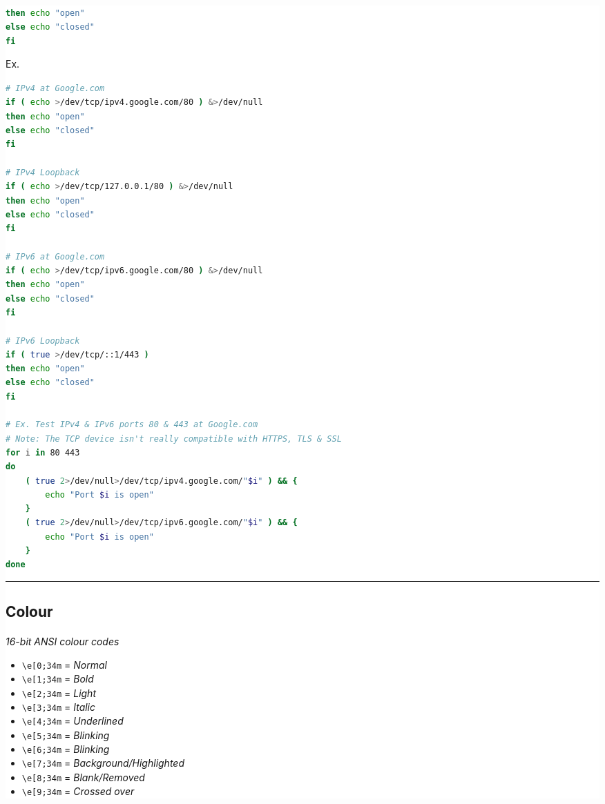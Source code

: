 ```bash
then echo "open"
else echo "closed"
fi
```

Ex.

```bash
# IPv4 at Google.com
if ( echo >/dev/tcp/ipv4.google.com/80 ) &>/dev/null
then echo "open"
else echo "closed"
fi

# IPv4 Loopback
if ( echo >/dev/tcp/127.0.0.1/80 ) &>/dev/null
then echo "open"
else echo "closed"
fi

# IPv6 at Google.com
if ( echo >/dev/tcp/ipv6.google.com/80 ) &>/dev/null
then echo "open"
else echo "closed"
fi

# IPv6 Loopback 
if ( true >/dev/tcp/::1/443 )
then echo "open"
else echo "closed"
fi

# Ex. Test IPv4 & IPv6 ports 80 & 443 at Google.com
# Note: The TCP device isn't really compatible with HTTPS, TLS & SSL
for i in 80 443
do
    ( true 2>/dev/null>/dev/tcp/ipv4.google.com/"$i" ) && {
	    echo "Port $i is open"
	}
    ( true 2>/dev/null>/dev/tcp/ipv6.google.com/"$i" ) && {
	    echo "Port $i is open"
	}
done
```

---

## Colour

_16-bit ANSI colour codes_

+ `\e[0;34m` = *Normal*
+ `\e[1;34m` = *Bold*
+ `\e[2;34m` = *Light*
+ `\e[3;34m` = *Italic*
+ `\e[4;34m` = *Underlined*
+ `\e[5;34m` = *Blinking*
+ `\e[6;34m` = *Blinking*
+ `\e[7;34m` = *Background/Highlighted*
+ `\e[8;34m` = *Blank/Removed*
+ `\e[9;34m` = *Crossed over*
